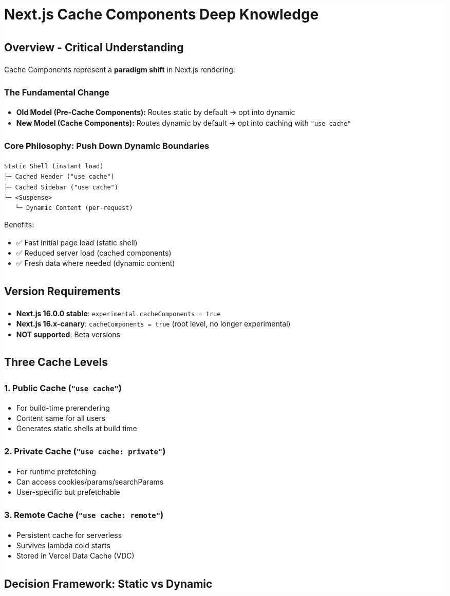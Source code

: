 # Next.js Cache Components Deep Knowledge

## Overview - Critical Understanding

Cache Components represent a **paradigm shift** in Next.js rendering:

### The Fundamental Change
- **Old Model (Pre-Cache Components):** Routes static by default → opt into dynamic
- **New Model (Cache Components):** Routes dynamic by default → opt into caching with `"use cache"`

### Core Philosophy: Push Down Dynamic Boundaries
```
Static Shell (instant load)
├─ Cached Header ("use cache")
├─ Cached Sidebar ("use cache")
└─ <Suspense>
   └─ Dynamic Content (per-request)
```

Benefits:
- ✅ Fast initial page load (static shell)
- ✅ Reduced server load (cached components)
- ✅ Fresh data where needed (dynamic content)

## Version Requirements
- **Next.js 16.0.0 stable**: `experimental.cacheComponents = true`
- **Next.js 16.x-canary**: `cacheComponents = true` (root level, no longer experimental)
- **NOT supported**: Beta versions

## Three Cache Levels

### 1. Public Cache (`"use cache"`)
- For build-time prerendering
- Content same for all users
- Generates static shells at build time

### 2. Private Cache (`"use cache: private"`)
- For runtime prefetching
- Can access cookies/params/searchParams
- User-specific but prefetchable

### 3. Remote Cache (`"use cache: remote"`)
- Persistent cache for serverless
- Survives lambda cold starts
- Stored in Vercel Data Cache (VDC)

## Decision Framework: Static vs Dynamic
